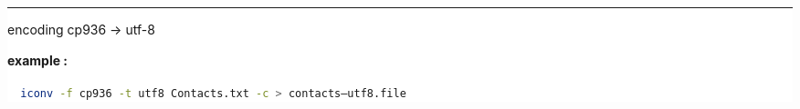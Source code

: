 --------
   
encoding cp936 -> utf-8

**example :**

```bash 
  iconv -f cp936 -t utf8 Contacts.txt -c > contacts—utf8.file
```
